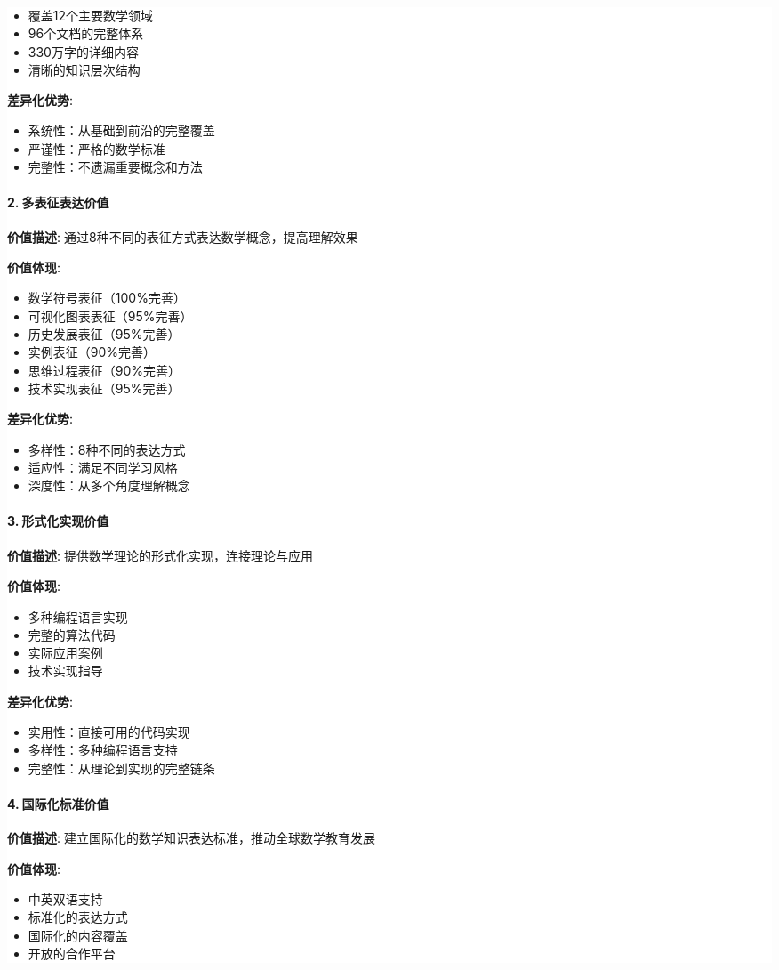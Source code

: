 - 覆盖12个主要数学领域
- 96个文档的完整体系
- 330万字的详细内容
- 清晰的知识层次结构

**差异化优势**:

- 系统性：从基础到前沿的完整覆盖
- 严谨性：严格的数学标准
- 完整性：不遗漏重要概念和方法

#### 2. 多表征表达价值

**价值描述**: 通过8种不同的表征方式表达数学概念，提高理解效果

**价值体现**:

- 数学符号表征（100%完善）
- 可视化图表表征（95%完善）
- 历史发展表征（95%完善）
- 实例表征（90%完善）
- 思维过程表征（90%完善）
- 技术实现表征（95%完善）

**差异化优势**:

- 多样性：8种不同的表达方式
- 适应性：满足不同学习风格
- 深度性：从多个角度理解概念

#### 3. 形式化实现价值

**价值描述**: 提供数学理论的形式化实现，连接理论与应用

**价值体现**:

- 多种编程语言实现
- 完整的算法代码
- 实际应用案例
- 技术实现指导

**差异化优势**:

- 实用性：直接可用的代码实现
- 多样性：多种编程语言支持
- 完整性：从理论到实现的完整链条

#### 4. 国际化标准价值

**价值描述**: 建立国际化的数学知识表达标准，推动全球数学教育发展

**价值体现**:

- 中英双语支持
- 标准化的表达方式
- 国际化的内容覆盖
- 开放的合作平台
